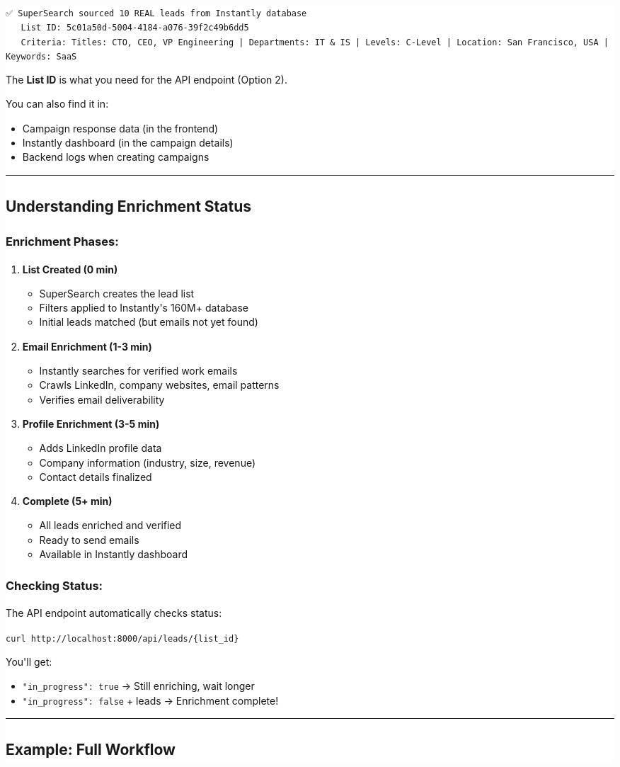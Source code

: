 ```
✅ SuperSearch sourced 10 REAL leads from Instantly database
   List ID: 5c01a50d-5004-4184-a076-39f2c49b6dd5
   Criteria: Titles: CTO, CEO, VP Engineering | Departments: IT & IS | Levels: C-Level | Location: San Francisco, USA | Keywords: SaaS
```

The **List ID** is what you need for the API endpoint (Option 2).

You can also find it in:
- Campaign response data (in the frontend)
- Instantly dashboard (in the campaign details)
- Backend logs when creating campaigns

---

## Understanding Enrichment Status

### Enrichment Phases:

1. **List Created (0 min)**
   - SuperSearch creates the lead list
   - Filters applied to Instantly's 160M+ database
   - Initial leads matched (but emails not yet found)

2. **Email Enrichment (1-3 min)**
   - Instantly searches for verified work emails
   - Crawls LinkedIn, company websites, email patterns
   - Verifies email deliverability

3. **Profile Enrichment (3-5 min)**
   - Adds LinkedIn profile data
   - Company information (industry, size, revenue)
   - Contact details finalized

4. **Complete (5+ min)**
   - All leads enriched and verified
   - Ready to send emails
   - Available in Instantly dashboard

### Checking Status:

The API endpoint automatically checks status:

```bash
curl http://localhost:8000/api/leads/{list_id}
```

You'll get:
- `"in_progress": true` → Still enriching, wait longer
- `"in_progress": false` + leads → Enrichment complete!

---

## Example: Full Workflow
